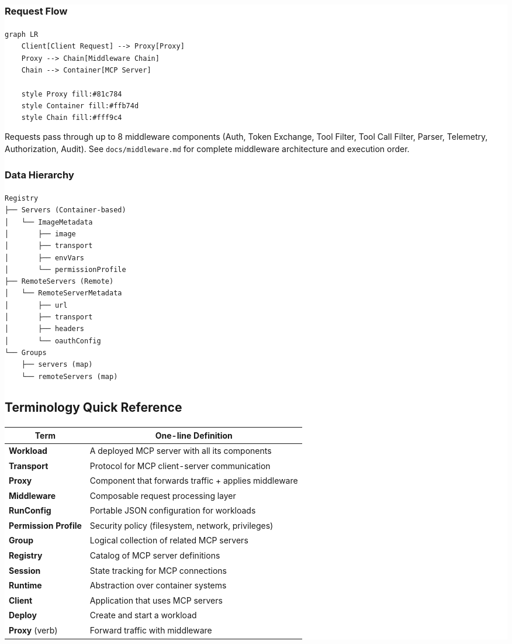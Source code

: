 ### Request Flow

```mermaid
graph LR
    Client[Client Request] --> Proxy[Proxy]
    Proxy --> Chain[Middleware Chain]
    Chain --> Container[MCP Server]

    style Proxy fill:#81c784
    style Container fill:#ffb74d
    style Chain fill:#fff9c4
```

Requests pass through up to 8 middleware components (Auth, Token Exchange, Tool Filter, Tool Call Filter, Parser, Telemetry, Authorization, Audit). See `docs/middleware.md` for complete middleware architecture and execution order.

### Data Hierarchy

```
Registry
├── Servers (Container-based)
│   └── ImageMetadata
│       ├── image
│       ├── transport
│       ├── envVars
│       └── permissionProfile
├── RemoteServers (Remote)
│   └── RemoteServerMetadata
│       ├── url
│       ├── transport
│       ├── headers
│       └── oauthConfig
└── Groups
    ├── servers (map)
    └── remoteServers (map)
```

## Terminology Quick Reference

| Term | One-line Definition |
|------|---------------------|
| **Workload** | A deployed MCP server with all its components |
| **Transport** | Protocol for MCP client-server communication |
| **Proxy** | Component that forwards traffic + applies middleware |
| **Middleware** | Composable request processing layer |
| **RunConfig** | Portable JSON configuration for workloads |
| **Permission Profile** | Security policy (filesystem, network, privileges) |
| **Group** | Logical collection of related MCP servers |
| **Registry** | Catalog of MCP server definitions |
| **Session** | State tracking for MCP connections |
| **Runtime** | Abstraction over container systems |
| **Client** | Application that uses MCP servers |
| **Deploy** | Create and start a workload |
| **Proxy** (verb) | Forward traffic with middleware |